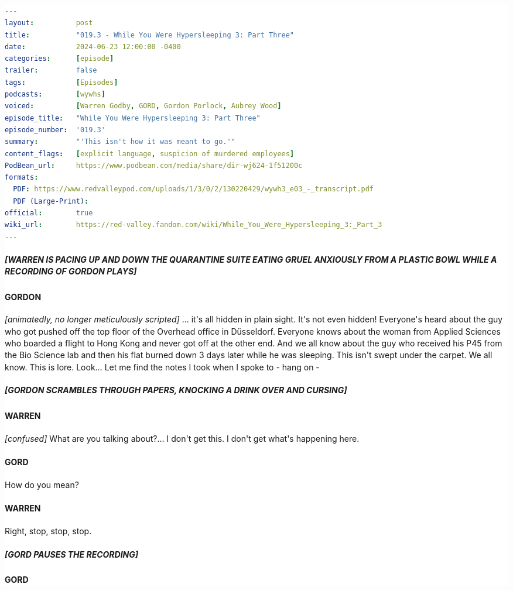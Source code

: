 ```yaml
---
layout:          post
title:           "019.3 - While You Were Hypersleeping 3: Part Three"
date:            2024-06-23 12:00:00 -0400
categories:      [episode]
trailer:         false
tags:            [Episodes]
podcasts:        [wywhs]
voiced:          [Warren Godby, GORD, Gordon Porlock, Aubrey Wood]
episode_title:   "While You Were Hypersleeping 3: Part Three"
episode_number:  '019.3'
summary:         "'This isn't how it was meant to go.'"
content_flags:   [explicit language, suspicion of murdered employees]
PodBean_url:     https://www.podbean.com/media/share/dir-wj624-1f51200c
formats: 
  PDF: https://www.redvalleypod.com/uploads/1/3/0/2/130220429/wywh3_e03_-_transcript.pdf
  PDF (Large-Print): 
official:        true
wiki_url:        https://red-valley.fandom.com/wiki/While_You_Were_Hypersleeping_3:_Part_3
---
```

##### [WARREN IS PACING UP AND DOWN THE QUARANTINE SUITE EATING GRUEL ANXIOUSLY FROM A PLASTIC BOWL WHILE A RECORDING OF GORDON PLAYS]

#### GORDON

_[animatedly, no longer meticulously scripted]_ ... it's all hidden in plain sight. It's not even hidden! Everyone's heard about the guy who got pushed off the top floor of the Overhead office in Düsseldorf. Everyone knows about the woman from Applied Sciences who boarded a flight to Hong Kong and never got off at the other end. And we all know about the guy who received his P45 from the Bio Science lab and then his flat burned down 3 days later while he was sleeping. This isn't swept under the carpet. We all know. This is lore. Look… Let me find the notes I took when I spoke to - hang on -

##### [GORDON SCRAMBLES THROUGH PAPERS, KNOCKING A DRINK OVER AND CURSING]

#### WARREN

_[confused]_ What are you talking about?... I don't get this. I don't get what's happening here.

#### GORD

How do you mean?

#### WARREN

Right, stop, stop, stop.

##### [GORD PAUSES THE RECORDING]

#### GORD
